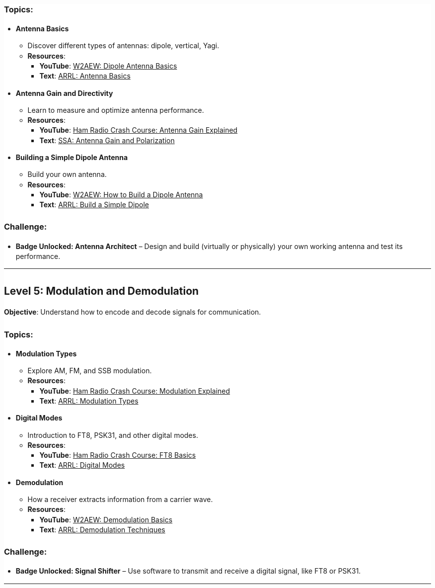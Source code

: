 ### Topics:
- **Antenna Basics**
  - Discover different types of antennas: dipole, vertical, Yagi.
  - **Resources**:
    - **YouTube**: [W2AEW: Dipole Antenna Basics](https://www.youtube.com/watch?v=kQ7Q1MZUwVg)
    - **Text**: [ARRL: Antenna Basics](http://www.arrl.org/antennas)

- **Antenna Gain and Directivity**
  - Learn to measure and optimize antenna performance.
  - **Resources**:
    - **YouTube**: [Ham Radio Crash Course: Antenna Gain Explained](https://www.youtube.com/watch?v=uc6UXpjiwiU)
    - **Text**: [SSA: Antenna Gain and Polarization](https://www.ssa.se/)

- **Building a Simple Dipole Antenna**
  - Build your own antenna.
  - **Resources**:
    - **YouTube**: [W2AEW: How to Build a Dipole Antenna](https://www.youtube.com/watch?v=xcU7YxPO5Cw)
    - **Text**: [ARRL: Build a Simple Dipole](http://www.arrl.org/build-a-simple-dipole)

### Challenge:
- **Badge Unlocked: Antenna Architect** – Design and build (virtually or physically) your own working antenna and test its performance.

---

## Level 5: Modulation and Demodulation
**Objective**: Understand how to encode and decode signals for communication.

### Topics:
- **Modulation Types**
  - Explore AM, FM, and SSB modulation.
  - **Resources**:
    - **YouTube**: [Ham Radio Crash Course: Modulation Explained](https://www.youtube.com/watch?v=rQHpg7H1-G4)
    - **Text**: [ARRL: Modulation Types](http://www.arrl.org/modulation-basics)

- **Digital Modes**
  - Introduction to FT8, PSK31, and other digital modes.
  - **Resources**:
    - **YouTube**: [Ham Radio Crash Course: FT8 Basics](https://www.youtube.com/watch?v=eH9N5LyQvR8)
    - **Text**: [ARRL: Digital Modes](http://www.arrl.org/digital)

- **Demodulation**
  - How a receiver extracts information from a carrier wave.
  - **Resources**:
    - **YouTube**: [W2AEW: Demodulation Basics](https://www.youtube.com/watch?v=DoOhXxGTtMA)
    - **Text**: [ARRL: Demodulation Techniques](http://www.arrl.org/demodulation)

### Challenge:
- **Badge Unlocked: Signal Shifter** – Use software to transmit and receive a digital signal, like FT8 or PSK31.

---